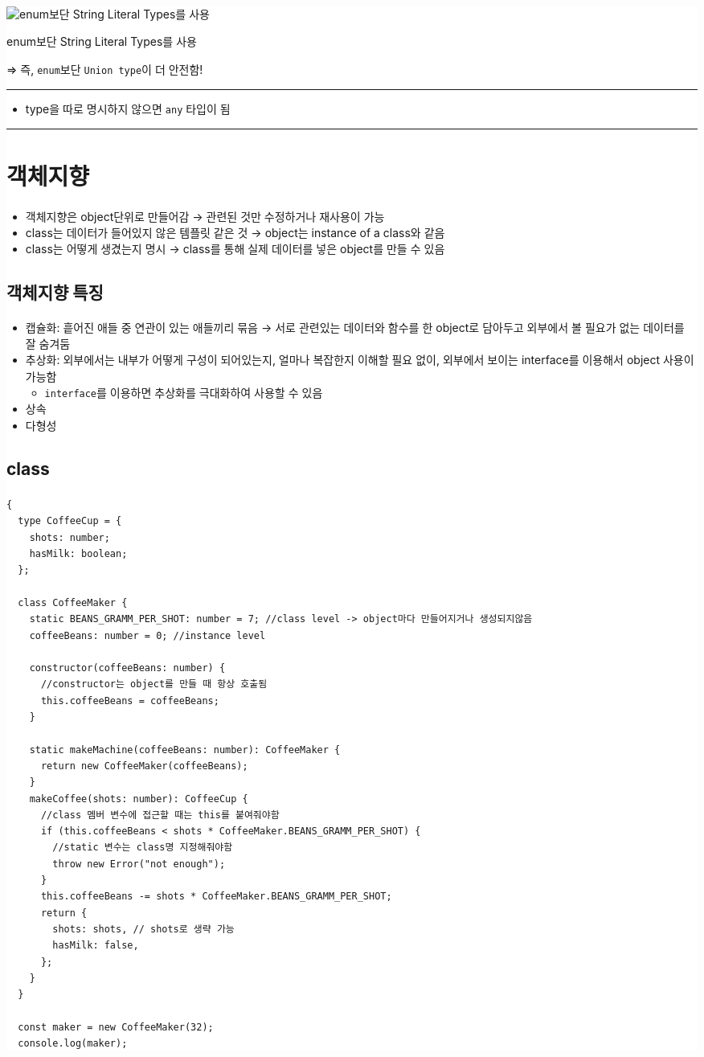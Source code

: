 ![enum보단 String Literal Types를 사용](https://prod-files-secure.s3.us-west-2.amazonaws.com/905111a7-f3ba-459a-b7b3-e7a6af27affc/76f94f42-1f9d-4e9d-86d5-16a8089df586/Untitled.png)

enum보단 String Literal Types를 사용

⇒ 즉, `enum`보단 `Union type`이 더 안전함!

---

- type을 따로 명시하지 않으면 `any` 타입이 됨

---

# 객체지향

- 객체지향은 object단위로 만들어감 → 관련된 것만 수정하거나 재사용이 가능
- class는 데이터가 들어있지 않은 템플릿 같은 것 → object는 instance of a class와 같음
- class는 어떻게 생겼는지 명시 → class를 통해 실제 데이터를 넣은 object를 만들 수 있음

## 객체지향 특징

- 캡슐화: 흩어진 애들 중 연관이 있는 애들끼리 묶음 → 서로 관련있는 데이터와 함수를 한 object로 담아두고 외부에서 볼 필요가 없는 데이터를 잘 숨겨둠
- 추상화: 외부에서는 내부가 어떻게 구성이 되어있는지, 얼마나 복잡한지 이해할 필요 없이, 외부에서 보이는 interface를 이용해서 object 사용이 가능함
    - `interface`를 이용하면 추상화를 극대화하여 사용할 수 있음
- 상속
- 다형성

## class

```tsx
{
  type CoffeeCup = {
    shots: number;
    hasMilk: boolean;
  };

  class CoffeeMaker {
    static BEANS_GRAMM_PER_SHOT: number = 7; //class level -> object마다 만들어지거나 생성되지않음
    coffeeBeans: number = 0; //instance level

    constructor(coffeeBeans: number) {
      //constructor는 object를 만들 때 항상 호출됨
      this.coffeeBeans = coffeeBeans;
    }

    static makeMachine(coffeeBeans: number): CoffeeMaker {
      return new CoffeeMaker(coffeeBeans);
    }
    makeCoffee(shots: number): CoffeeCup {
      //class 멤버 변수에 접근할 때는 this를 붙여줘야함
      if (this.coffeeBeans < shots * CoffeeMaker.BEANS_GRAMM_PER_SHOT) {
        //static 변수는 class명 지정해줘야함
        throw new Error("not enough");
      }
      this.coffeeBeans -= shots * CoffeeMaker.BEANS_GRAMM_PER_SHOT;
      return {
        shots: shots, // shots로 생략 가능
        hasMilk: false,
      };
    }
  }

  const maker = new CoffeeMaker(32);
  console.log(maker);

```